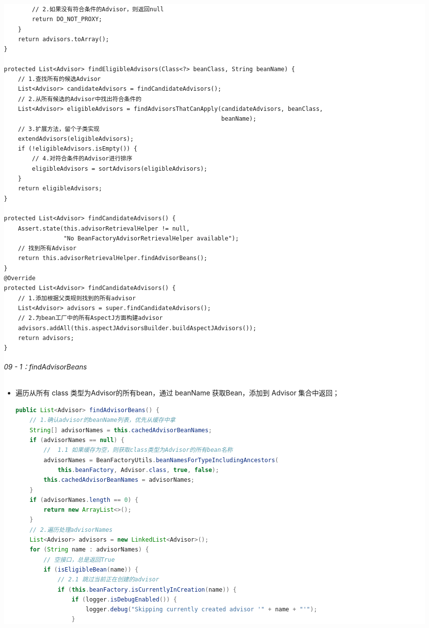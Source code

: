  ```
          // 2.如果没有符合条件的Advisor，则返回null
          return DO_NOT_PROXY;
      }
      return advisors.toArray();
  }
  
  protected List<Advisor> findEligibleAdvisors(Class<?> beanClass, String beanName) {
      // 1.查找所有的候选Advisor
      List<Advisor> candidateAdvisors = findCandidateAdvisors();
      // 2.从所有候选的Advisor中找出符合条件的
      List<Advisor> eligibleAdvisors = findAdvisorsThatCanApply(candidateAdvisors, beanClass,
                                                                beanName);
      // 3.扩展方法，留个子类实现
      extendAdvisors(eligibleAdvisors);
      if (!eligibleAdvisors.isEmpty()) {
          // 4.对符合条件的Advisor进行排序
          eligibleAdvisors = sortAdvisors(eligibleAdvisors);
      }
      return eligibleAdvisors;
  }
  
  protected List<Advisor> findCandidateAdvisors() {
      Assert.state(this.advisorRetrievalHelper != null, 
                   "No BeanFactoryAdvisorRetrievalHelper available");
      // 找到所有Advisor
      return this.advisorRetrievalHelper.findAdvisorBeans();
  }
  @Override
  protected List<Advisor> findCandidateAdvisors() {
      // 1.添加根据父类规则找到的所有advisor
      List<Advisor> advisors = super.findCandidateAdvisors();
      // 2.为bean工厂中的所有AspectJ方面构建advisor
      advisors.addAll(this.aspectJAdvisorsBuilder.buildAspectJAdvisors());
      return advisors;
  }
  ```

###### 09 - 1：findAdvisorBeans

- 遍历从所有 class 类型为Advisor的所有bean，通过 beanName 获取Bean，添加到 Advisor 集合中返回；

  ```java
  public List<Advisor> findAdvisorBeans() {
      // 1.确认advisor的beanName列表，优先从缓存中拿
      String[] advisorNames = this.cachedAdvisorBeanNames;
      if (advisorNames == null) {
          //  1.1 如果缓存为空，则获取class类型为Advisor的所有bean名称
          advisorNames = BeanFactoryUtils.beanNamesForTypeIncludingAncestors(
              this.beanFactory, Advisor.class, true, false);
          this.cachedAdvisorBeanNames = advisorNames;
      }
      if (advisorNames.length == 0) {
          return new ArrayList<>();
      }
      // 2.遍历处理advisorNames
      List<Advisor> advisors = new LinkedList<Advisor>();
      for (String name : advisorNames) {
          // 空接口，总是返回True
          if (isEligibleBean(name)) {
              // 2.1 跳过当前正在创建的advisor
              if (this.beanFactory.isCurrentlyInCreation(name)) {
                  if (logger.isDebugEnabled()) {
                      logger.debug("Skipping currently created advisor '" + name + "'");
                  }
  ```